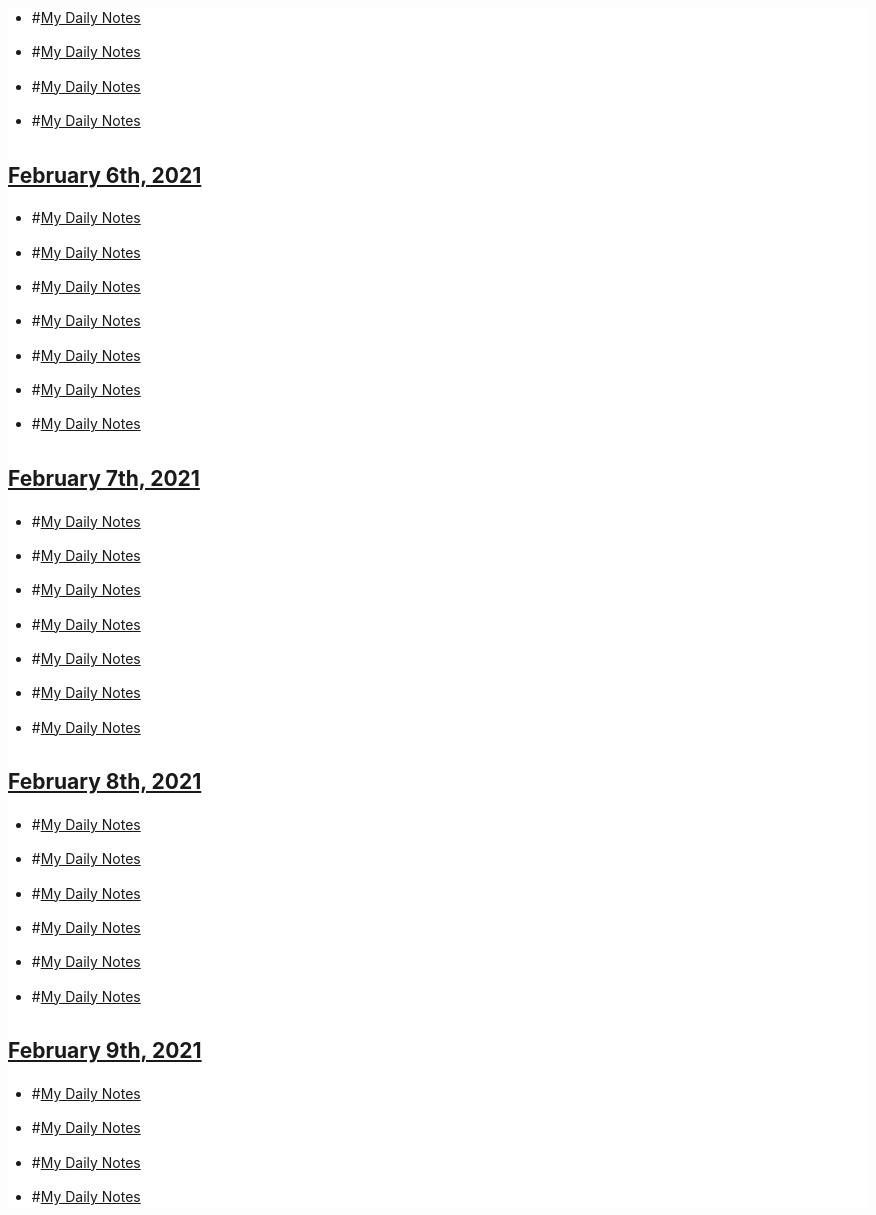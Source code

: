 - #[My Daily Notes](<My Daily Notes.md>)

- #[My Daily Notes](<My Daily Notes.md>)

- #[My Daily Notes](<My Daily Notes.md>)

- #[My Daily Notes](<My Daily Notes.md>)

## [February 6th, 2021](<February 6th, 2021.md>)
- #[My Daily Notes](<My Daily Notes.md>)

- #[My Daily Notes](<My Daily Notes.md>)

- #[My Daily Notes](<My Daily Notes.md>)

- #[My Daily Notes](<My Daily Notes.md>)

- #[My Daily Notes](<My Daily Notes.md>)

- #[My Daily Notes](<My Daily Notes.md>)

- #[My Daily Notes](<My Daily Notes.md>)

## [February 7th, 2021](<February 7th, 2021.md>)
- #[My Daily Notes](<My Daily Notes.md>)

- #[My Daily Notes](<My Daily Notes.md>)

- #[My Daily Notes](<My Daily Notes.md>)

- #[My Daily Notes](<My Daily Notes.md>)

- #[My Daily Notes](<My Daily Notes.md>)

- #[My Daily Notes](<My Daily Notes.md>)

- #[My Daily Notes](<My Daily Notes.md>)

## [February 8th, 2021](<February 8th, 2021.md>)
- #[My Daily Notes](<My Daily Notes.md>)

- #[My Daily Notes](<My Daily Notes.md>)

- #[My Daily Notes](<My Daily Notes.md>)

- #[My Daily Notes](<My Daily Notes.md>)

- #[My Daily Notes](<My Daily Notes.md>)

- #[My Daily Notes](<My Daily Notes.md>)

## [February 9th, 2021](<February 9th, 2021.md>)
- #[My Daily Notes](<My Daily Notes.md>)

- #[My Daily Notes](<My Daily Notes.md>)

- #[My Daily Notes](<My Daily Notes.md>)

- #[My Daily Notes](<My Daily Notes.md>)
